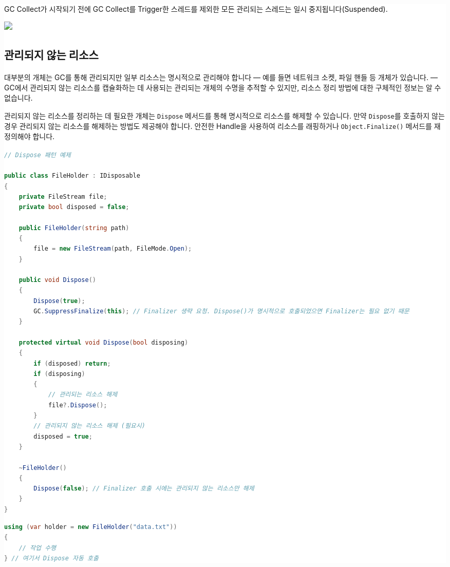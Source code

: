 GC Collect가 시작되기 전에 GC Collect를 Trigger한 스레드를 제외한 모든 관리되는 스레드는 일시 중지됩니다(Suspended).

![](https://learn.microsoft.com/ko-kr/dotnet/standard/garbage-collection/media/gc-triggered.png)

## 관리되지 않는 리소스

대부분의 개체는 GC를 통해 관리되지만 일부 리소스는 명시적으로 관리해야 합니다 — 예를 들면 네트워크 소켓, 파일 핸들 등 개체가 있습니다. — GC에서 관리되지 않는 리소스를 캡슐화하는 데 사용되는 관리되는 개체의 수명을 추적할 수 있지만, 리소스 정리 방법에 대한 구체적인 정보는 알 수 없습니다.

관리되지 않는 리소스를 정리하는 데 필요한 개체는 `Dispose` 메서드를 통해 명시적으로 리소스를 해제할 수 있습니다. 만약 `Dispose`를 호출하지 않는 경우 관리되지 않는 리소스를 해제하는 방법도 제공해야 합니다. 안전한 Handle을 사용하여 리소스를 래핑하거나 `Object.Finalize()` 메서드를 재정의해야 합니다.

```csharp
// Dispose 패턴 예제

public class FileHolder : IDisposable
{
    private FileStream file;
    private bool disposed = false;

    public FileHolder(string path)
    {
        file = new FileStream(path, FileMode.Open);
    }

    public void Dispose()
    {
        Dispose(true);
        GC.SuppressFinalize(this); // Finalizer 생략 요청. Dispose()가 명시적으로 호출되었으면 Finalizer는 필요 없기 때문
    }

    protected virtual void Dispose(bool disposing)
    {
        if (disposed) return;
        if (disposing)
        {
            // 관리되는 리소스 해제
            file?.Dispose();
        }
        // 관리되지 않는 리소스 해제 (필요시)
        disposed = true;
    }

    ~FileHolder()
    {
        Dispose(false); // Finalizer 호출 시에는 관리되지 않는 리소스만 해제
    }
}
```

```csharp
using (var holder = new FileHolder("data.txt"))
{
    // 작업 수행
} // 여기서 Dispose 자동 호출
```
